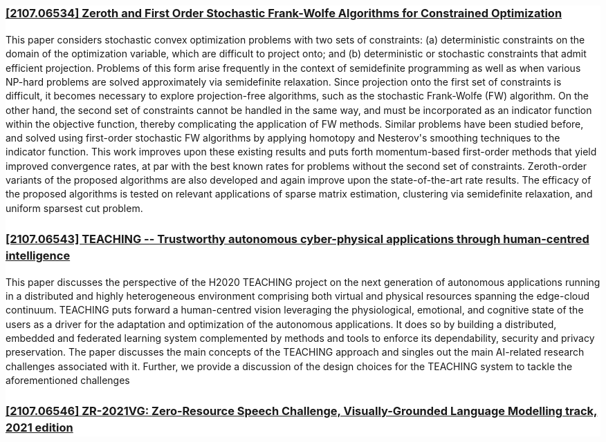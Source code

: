     

### [[2107.06534] Zeroth and First Order Stochastic Frank-Wolfe Algorithms for Constrained Optimization](http://arxiv.org/abs/2107.06534)


  This paper considers stochastic convex optimization problems with two sets of
constraints: (a) deterministic constraints on the domain of the optimization
variable, which are difficult to project onto; and (b) deterministic or
stochastic constraints that admit efficient projection. Problems of this form
arise frequently in the context of semidefinite programming as well as when
various NP-hard problems are solved approximately via semidefinite relaxation.
Since projection onto the first set of constraints is difficult, it becomes
necessary to explore projection-free algorithms, such as the stochastic
Frank-Wolfe (FW) algorithm. On the other hand, the second set of constraints
cannot be handled in the same way, and must be incorporated as an indicator
function within the objective function, thereby complicating the application of
FW methods. Similar problems have been studied before, and solved using
first-order stochastic FW algorithms by applying homotopy and Nesterov's
smoothing techniques to the indicator function. This work improves upon these
existing results and puts forth momentum-based first-order methods that yield
improved convergence rates, at par with the best known rates for problems
without the second set of constraints. Zeroth-order variants of the proposed
algorithms are also developed and again improve upon the state-of-the-art rate
results. The efficacy of the proposed algorithms is tested on relevant
applications of sparse matrix estimation, clustering via semidefinite
relaxation, and uniform sparsest cut problem.

    

### [[2107.06543] TEACHING -- Trustworthy autonomous cyber-physical applications through human-centred intelligence](http://arxiv.org/abs/2107.06543)


  This paper discusses the perspective of the H2020 TEACHING project on the
next generation of autonomous applications running in a distributed and highly
heterogeneous environment comprising both virtual and physical resources
spanning the edge-cloud continuum. TEACHING puts forward a human-centred vision
leveraging the physiological, emotional, and cognitive state of the users as a
driver for the adaptation and optimization of the autonomous applications. It
does so by building a distributed, embedded and federated learning system
complemented by methods and tools to enforce its dependability, security and
privacy preservation. The paper discusses the main concepts of the TEACHING
approach and singles out the main AI-related research challenges associated
with it. Further, we provide a discussion of the design choices for the
TEACHING system to tackle the aforementioned challenges

    

### [[2107.06546] ZR-2021VG: Zero-Resource Speech Challenge, Visually-Grounded Language Modelling track, 2021 edition](http://arxiv.org/abs/2107.06546)
